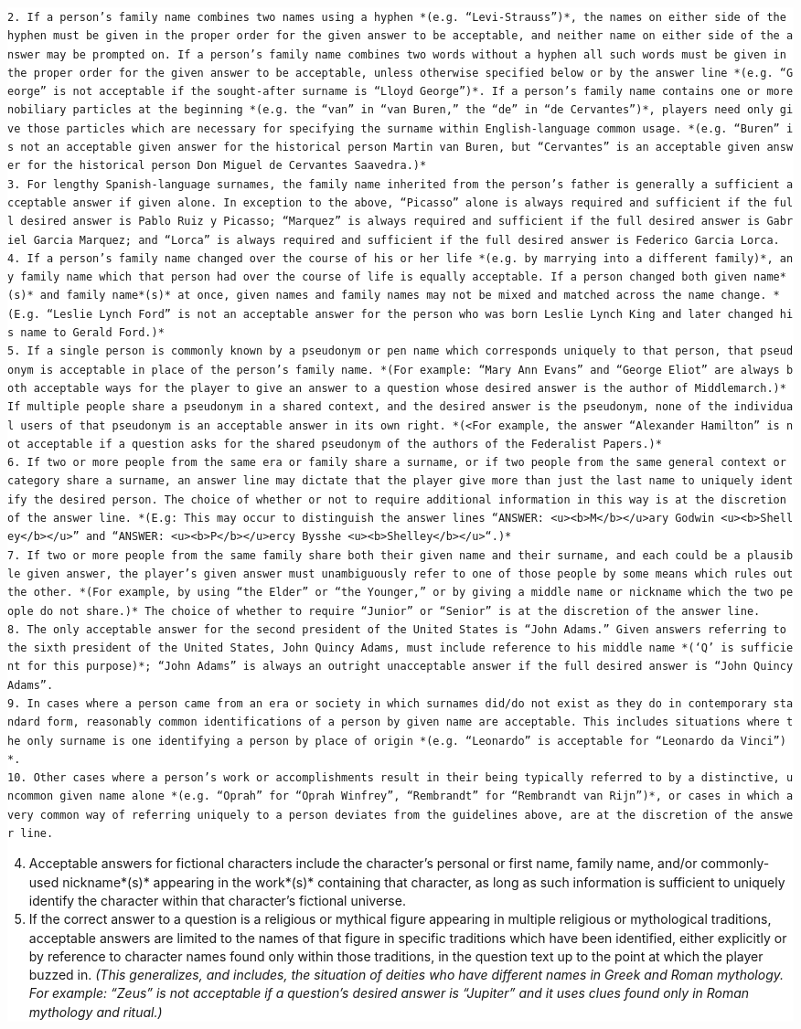     2. If a person’s family name combines two names using a hyphen *(e.g. “Levi-Strauss”)*, the names on either side of the hyphen must be given in the proper order for the given answer to be acceptable, and neither name on either side of the answer may be prompted on. If a person’s family name combines two words without a hyphen all such words must be given in the proper order for the given answer to be acceptable, unless otherwise specified below or by the answer line *(e.g. “George” is not acceptable if the sought-after surname is “Lloyd George”)*. If a person’s family name contains one or more nobiliary particles at the beginning *(e.g. the “van” in “van Buren,” the “de” in “de Cervantes”)*, players need only give those particles which are necessary for specifying the surname within English-language common usage. *(e.g. “Buren” is not an acceptable given answer for the historical person Martin van Buren, but “Cervantes” is an acceptable given answer for the historical person Don Miguel de Cervantes Saavedra.)*
    3. For lengthy Spanish-language surnames, the family name inherited from the person’s father is generally a sufficient acceptable answer if given alone. In exception to the above, “Picasso” alone is always required and sufficient if the full desired answer is Pablo Ruiz y Picasso; “Marquez” is always required and sufficient if the full desired answer is Gabriel Garcia Marquez; and “Lorca” is always required and sufficient if the full desired answer is Federico Garcia Lorca.
    4. If a person’s family name changed over the course of his or her life *(e.g. by marrying into a different family)*, any family name which that person had over the course of life is equally acceptable. If a person changed both given name*(s)* and family name*(s)* at once, given names and family names may not be mixed and matched across the name change. *(E.g. “Leslie Lynch Ford” is not an acceptable answer for the person who was born Leslie Lynch King and later changed his name to Gerald Ford.)*
    5. If a single person is commonly known by a pseudonym or pen name which corresponds uniquely to that person, that pseudonym is acceptable in place of the person’s family name. *(For example: “Mary Ann Evans” and “George Eliot” are always both acceptable ways for the player to give an answer to a question whose desired answer is the author of Middlemarch.)* If multiple people share a pseudonym in a shared context, and the desired answer is the pseudonym, none of the individual users of that pseudonym is an acceptable answer in its own right. *(<For example, the answer “Alexander Hamilton” is not acceptable if a question asks for the shared pseudonym of the authors of the Federalist Papers.)*
    6. If two or more people from the same era or family share a surname, or if two people from the same general context or category share a surname, an answer line may dictate that the player give more than just the last name to uniquely identify the desired person. The choice of whether or not to require additional information in this way is at the discretion of the answer line. *(E.g: This may occur to distinguish the answer lines “ANSWER: <u><b>M</b></u>ary Godwin <u><b>Shelley</b></u>” and “ANSWER: <u><b>P</b></u>ercy Bysshe <u><b>Shelley</b></u>“.)*
    7. If two or more people from the same family share both their given name and their surname, and each could be a plausible given answer, the player’s given answer must unambiguously refer to one of those people by some means which rules out the other. *(For example, by using “the Elder” or “the Younger,” or by giving a middle name or nickname which the two people do not share.)* The choice of whether to require “Junior” or “Senior” is at the discretion of the answer line.
    8. The only acceptable answer for the second president of the United States is “John Adams.” Given answers referring to the sixth president of the United States, John Quincy Adams, must include reference to his middle name *(‘Q’ is sufficient for this purpose)*; “John Adams” is always an outright unacceptable answer if the full desired answer is “John Quincy Adams”.
    9. In cases where a person came from an era or society in which surnames did/do not exist as they do in contemporary standard form, reasonably common identifications of a person by given name are acceptable. This includes situations where the only surname is one identifying a person by place of origin *(e.g. “Leonardo” is acceptable for “Leonardo da Vinci”)*.
    10. Other cases where a person’s work or accomplishments result in their being typically referred to by a distinctive, uncommon given name alone *(e.g. “Oprah” for “Oprah Winfrey”, “Rembrandt” for “Rembrandt van Rijn”)*, or cases in which a very common way of referring uniquely to a person deviates from the guidelines above, are at the discretion of the answer line.
4. Acceptable answers for fictional characters include the character’s personal or first name, family name, and/or commonly-used nickname*(s)* appearing in the work*(s)* containing that character, as long as such information is sufficient to uniquely identify the character within that character’s fictional universe.
5. If the correct answer to a question is a religious or mythical figure appearing in multiple religious or mythological traditions, acceptable answers are limited to the names of that figure in specific traditions which have been identified, either explicitly or by reference to character names found only within those traditions, in the question text up to the point at which the player buzzed in. *(This generalizes, and includes, the situation of deities who have different names in Greek and Roman mythology. For example: “Zeus” is not acceptable if a question’s desired answer is “Jupiter” and it uses clues found only in Roman mythology and ritual.)*